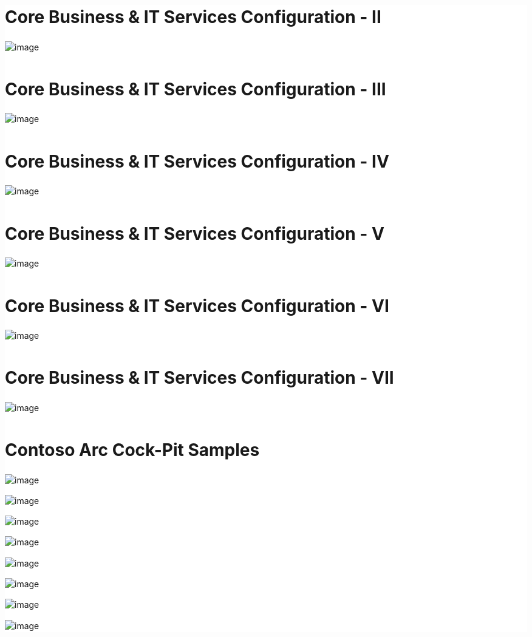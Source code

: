 # Core Business & IT Services Configuration - II

 ![image](https://github.com/ALADAGM/ArcCock-Pit/assets/3506526/0b519cc7-a84d-496b-a86e-bb0742d32c64)

 # Core Business & IT Services Configuration - III

 ![image](https://github.com/ALADAGM/ArcCock-Pit/assets/3506526/f971b453-f0e1-45be-8cb6-1a85b61a1799)

 # Core Business & IT Services Configuration - IV

![image](https://github.com/ALADAGM/ArcCock-Pit/assets/3506526/f4456a06-57f3-4a6c-a504-dae762eb5ccc)

# Core Business & IT Services Configuration - V

![image](https://github.com/ALADAGM/ArcCock-Pit/assets/3506526/57e029d7-953a-4085-8661-caa439c1e37c)

# Core Business & IT Services Configuration - VI

![image](https://github.com/ALADAGM/ArcCock-Pit/assets/3506526/f11b98a2-5b8b-4378-bbd4-06982e232ccf)

# Core Business & IT Services Configuration - VII

![image](https://github.com/ALADAGM/ArcCock-Pit/assets/3506526/b457cc68-aec2-4b5e-8ad4-619d47b0cfe2)

# Contoso Arc Cock-Pit Samples

![image](https://github.com/ALADAGM/ArcCock-Pit/assets/3506526/1b986944-d092-4765-bc0b-e8e3fd6697d4)

![image](https://github.com/ALADAGM/ArcCock-Pit/assets/3506526/f9975715-ff79-4c27-942c-9ef0aa14bd0a)

![image](https://github.com/ALADAGM/ArcCock-Pit/assets/3506526/a5a40724-584c-4a39-aaf9-79927345a15b)

![image](https://github.com/ALADAGM/ArcCock-Pit/assets/3506526/c80ab993-3428-4e7f-b911-973ab89f34ef)

![image](https://github.com/ALADAGM/ArcCock-Pit/assets/3506526/fc509b5a-17a4-494f-acd4-9d3c2dcfb589)

![image](https://github.com/ALADAGM/ArcCock-Pit/assets/3506526/8c74a799-4be4-4530-a0d9-ffc7d6694748)

![image](https://github.com/ALADAGM/ArcCock-Pit/assets/3506526/9f0c43bc-812c-4897-8ef5-603e5b1afcad)

![image](https://github.com/ALADAGM/ArcCock-Pit/assets/3506526/ce2fb9a5-b395-4dcd-a0f8-602b34724b9d)

